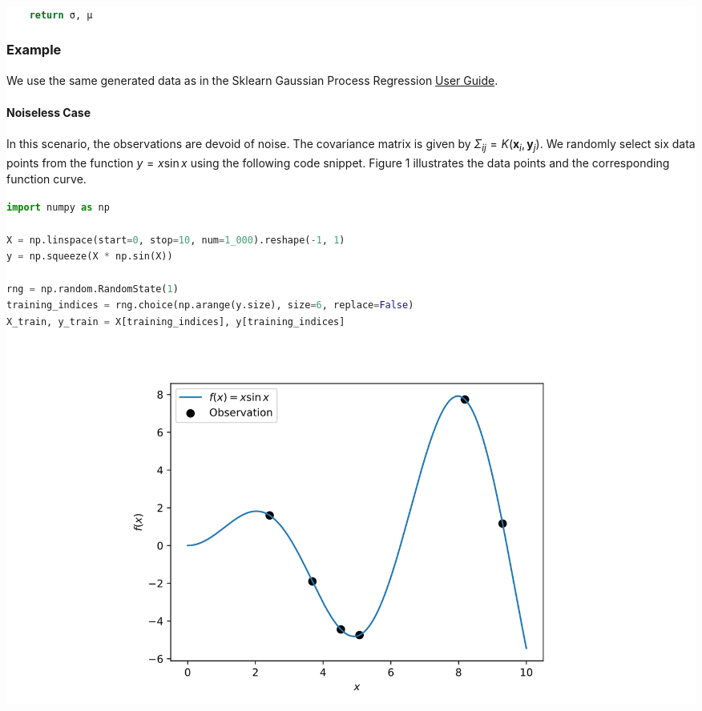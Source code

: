 ```python
    return σ, μ
```



### Example

We use the same generated data as in the Sklearn Gaussian Process Regression [User Guide](https://scikit-learn.org/stable/auto_examples/gaussian_process/plot_gpr_noisy_targets.html#sphx-glr-auto-examples-gaussian-process-plot-gpr-noisy-targets-py). 

#### Noiseless Case

In this scenario, the observations are devoid of noise. The covariance matrix is given by $\Sigma_{ij} = K(\mathbf{x}_i, \mathbf{y}_j)$. We randomly select six data points from the function $y = x \sin x$ using the following code snippet. Figure 1 illustrates the data points and the corresponding function curve.

```python
import numpy as np

X = np.linspace(start=0, stop=10, num=1_000).reshape(-1, 1)
y = np.squeeze(X * np.sin(X))

rng = np.random.RandomState(1)
training_indices = rng.choice(np.arange(y.size), size=6, replace=False)
X_train, y_train = X[training_indices], y[training_indices]
```

<figure>
  <center>
  <img src="/assets/images/gpr_data.svg" width="600">
   </center>